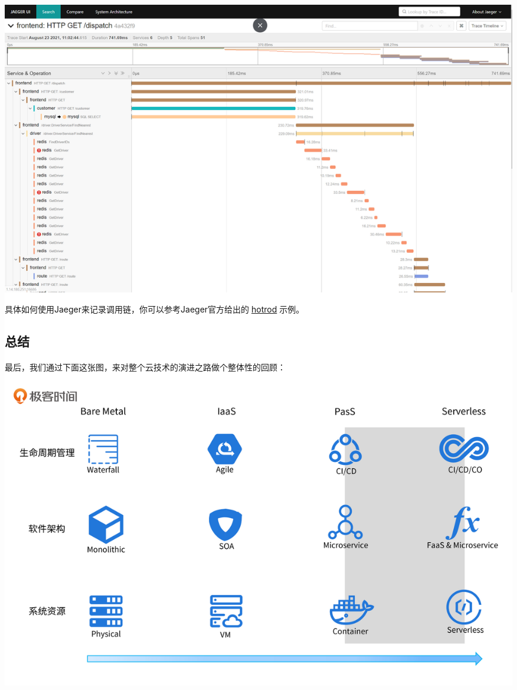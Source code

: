 ![](images/414856/b5afaefacfa0f87ecfb13774532ef8ff.jpg)

具体如何使用Jaeger来记录调用链，你可以参考Jaeger官方给出的 [hotrod](https://github.com/jaegertracing/jaeger/tree/master/examples/hotrod) 示例。

## 总结

最后，我们通过下面这张图，来对整个云技术的演进之路做个整体性的回顾：

![](images/414856/3e3d5f421525c321e06a5a360dcd6012.jpg)
